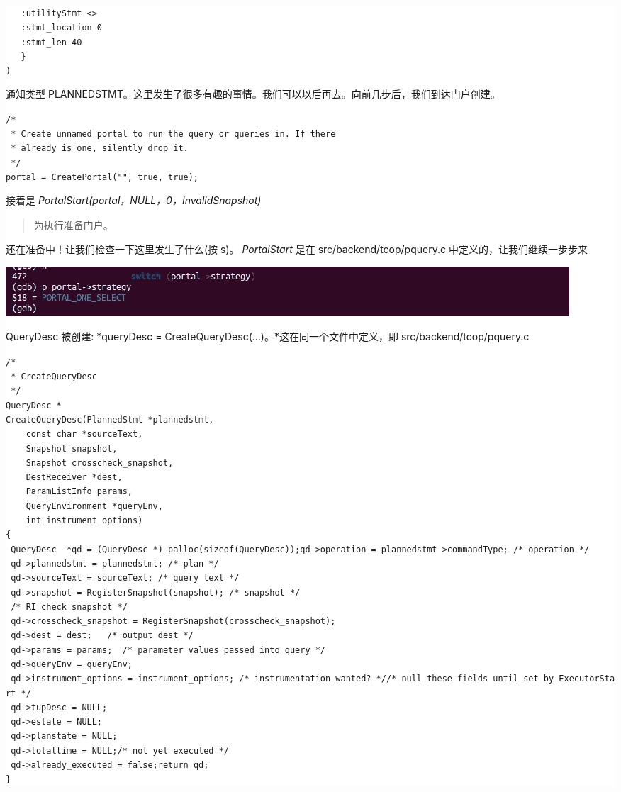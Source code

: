 ```
   :utilityStmt <> 
   :stmt_location 0 
   :stmt_len 40
   }
)
```

通知类型 PLANNEDSTMT。这里发生了很多有趣的事情。我们可以以后再去。向前几步后，我们到达门户创建。

```
/*
 * Create unnamed portal to run the query or queries in. If there
 * already is one, silently drop it.
 */
portal = CreatePortal("", true, true);
```

接着是 *PortalStart(portal，NULL，0，InvalidSnapshot)*

> 为执行准备门户。

还在准备中！让我们检查一下这里发生了什么(按 s)。 *PortalStart* 是在 src/backend/tcop/pquery.c 中定义的，让我们继续一步步来

![](img/8e753b7bc2f2444b5d7f25c9ebdbeb48.png)

QueryDesc 被创建: *queryDesc = CreateQueryDesc(…)。*这在同一个文件中定义，即 src/backend/tcop/pquery.c

```
/*
 * CreateQueryDesc
 */
QueryDesc *
CreateQueryDesc(PlannedStmt *plannedstmt,
    const char *sourceText,
    Snapshot snapshot,
    Snapshot crosscheck_snapshot,
    DestReceiver *dest,
    ParamListInfo params,
    QueryEnvironment *queryEnv,
    int instrument_options)
{
 QueryDesc  *qd = (QueryDesc *) palloc(sizeof(QueryDesc));qd->operation = plannedstmt->commandType; /* operation */
 qd->plannedstmt = plannedstmt; /* plan */
 qd->sourceText = sourceText; /* query text */
 qd->snapshot = RegisterSnapshot(snapshot); /* snapshot */
 /* RI check snapshot */
 qd->crosscheck_snapshot = RegisterSnapshot(crosscheck_snapshot);
 qd->dest = dest;   /* output dest */
 qd->params = params;  /* parameter values passed into query */
 qd->queryEnv = queryEnv;
 qd->instrument_options = instrument_options; /* instrumentation wanted? *//* null these fields until set by ExecutorStart */
 qd->tupDesc = NULL;
 qd->estate = NULL;
 qd->planstate = NULL;
 qd->totaltime = NULL;/* not yet executed */
 qd->already_executed = false;return qd;
}
```

